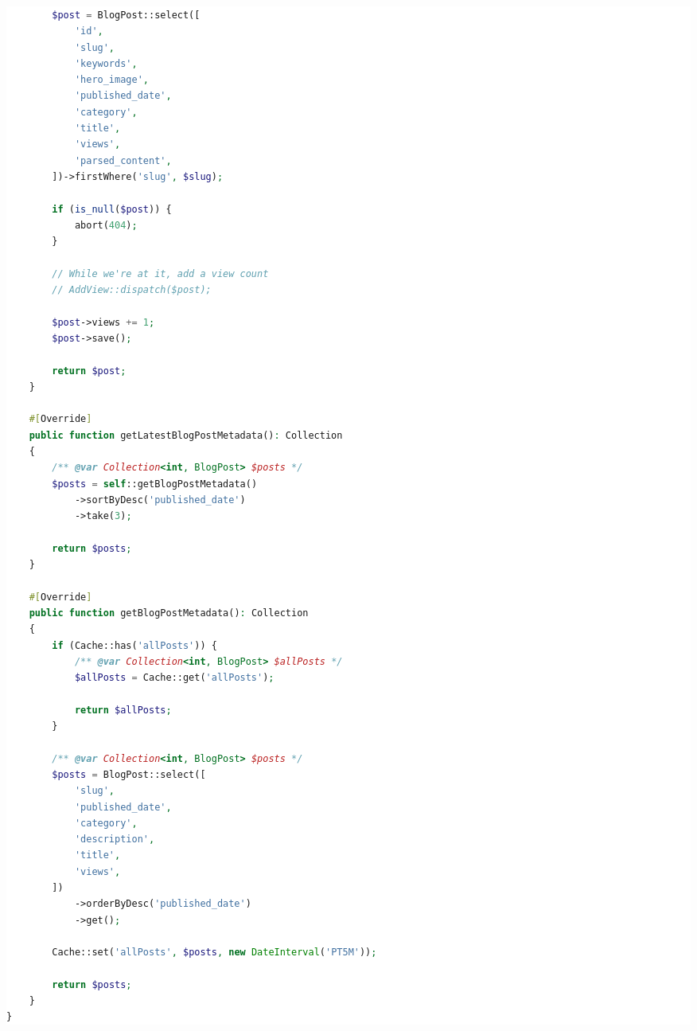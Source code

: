 ```php
        $post = BlogPost::select([
            'id',
            'slug',
            'keywords',
            'hero_image',
            'published_date',
            'category',
            'title',
            'views',
            'parsed_content',
        ])->firstWhere('slug', $slug);

        if (is_null($post)) {
            abort(404);
        }

        // While we're at it, add a view count
        // AddView::dispatch($post);

        $post->views += 1;
        $post->save();

        return $post;
    }

    #[Override]
    public function getLatestBlogPostMetadata(): Collection
    {
        /** @var Collection<int, BlogPost> $posts */
        $posts = self::getBlogPostMetadata()
            ->sortByDesc('published_date')
            ->take(3);

        return $posts;
    }

    #[Override]
    public function getBlogPostMetadata(): Collection
    {
        if (Cache::has('allPosts')) {
            /** @var Collection<int, BlogPost> $allPosts */
            $allPosts = Cache::get('allPosts');

            return $allPosts;
        }

        /** @var Collection<int, BlogPost> $posts */
        $posts = BlogPost::select([
            'slug',
            'published_date',
            'category',
            'description',
            'title',
            'views',
        ])
            ->orderByDesc('published_date')
            ->get();

        Cache::set('allPosts', $posts, new DateInterval('PT5M'));

        return $posts;
    }
}
```